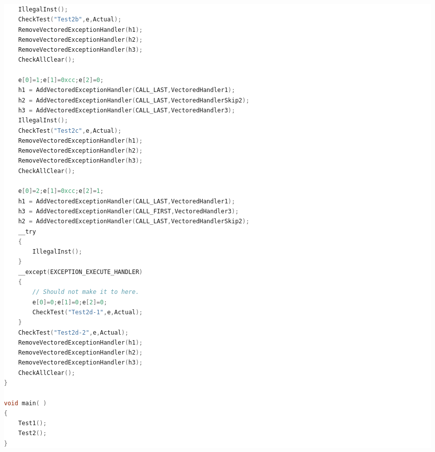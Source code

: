 ```C++
    IllegalInst();
    CheckTest("Test2b",e,Actual);
    RemoveVectoredExceptionHandler(h1);
    RemoveVectoredExceptionHandler(h2);
    RemoveVectoredExceptionHandler(h3);
    CheckAllClear();

    e[0]=1;e[1]=0xcc;e[2]=0;
    h1 = AddVectoredExceptionHandler(CALL_LAST,VectoredHandler1);
    h2 = AddVectoredExceptionHandler(CALL_LAST,VectoredHandlerSkip2);
    h3 = AddVectoredExceptionHandler(CALL_LAST,VectoredHandler3);
    IllegalInst();
    CheckTest("Test2c",e,Actual);
    RemoveVectoredExceptionHandler(h1);
    RemoveVectoredExceptionHandler(h2);
    RemoveVectoredExceptionHandler(h3);
    CheckAllClear();

    e[0]=2;e[1]=0xcc;e[2]=1;
    h1 = AddVectoredExceptionHandler(CALL_LAST,VectoredHandler1);
    h3 = AddVectoredExceptionHandler(CALL_FIRST,VectoredHandler3);
    h2 = AddVectoredExceptionHandler(CALL_LAST,VectoredHandlerSkip2);
    __try 
    {
        IllegalInst();
    }
    __except(EXCEPTION_EXECUTE_HANDLER)
    {
        // Should not make it to here.
        e[0]=0;e[1]=0;e[2]=0;
        CheckTest("Test2d-1",e,Actual);
    }
    CheckTest("Test2d-2",e,Actual);
    RemoveVectoredExceptionHandler(h1);
    RemoveVectoredExceptionHandler(h2);
    RemoveVectoredExceptionHandler(h3);
    CheckAllClear();
}

void main( )
{
    Test1();
    Test2();
}
```



 

 
